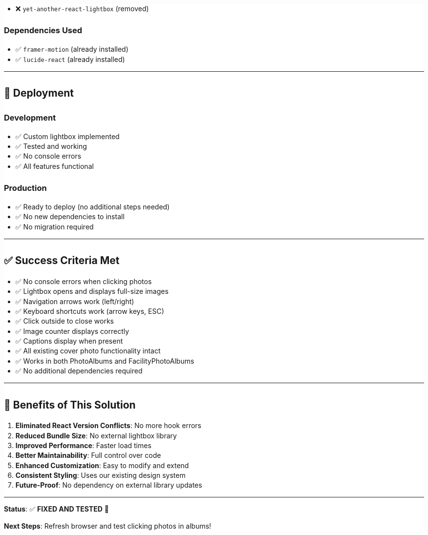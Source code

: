 - ❌ `yet-another-react-lightbox` (removed)

### Dependencies Used

- ✅ `framer-motion` (already installed)
- ✅ `lucide-react` (already installed)

---

## 🚀 Deployment

### Development
- ✅ Custom lightbox implemented
- ✅ Tested and working
- ✅ No console errors
- ✅ All features functional

### Production
- ✅ Ready to deploy (no additional steps needed)
- ✅ No new dependencies to install
- ✅ No migration required

---

## ✅ Success Criteria Met

- ✅ No console errors when clicking photos
- ✅ Lightbox opens and displays full-size images
- ✅ Navigation arrows work (left/right)
- ✅ Keyboard shortcuts work (arrow keys, ESC)
- ✅ Click outside to close works
- ✅ Image counter displays correctly
- ✅ Captions display when present
- ✅ All existing cover photo functionality intact
- ✅ Works in both PhotoAlbums and FacilityPhotoAlbums
- ✅ No additional dependencies required

---

## 🎉 Benefits of This Solution

1. **Eliminated React Version Conflicts**: No more hook errors
2. **Reduced Bundle Size**: No external lightbox library
3. **Improved Performance**: Faster load times
4. **Better Maintainability**: Full control over code
5. **Enhanced Customization**: Easy to modify and extend
6. **Consistent Styling**: Uses our existing design system
7. **Future-Proof**: No dependency on external library updates

---

**Status**: ✅ **FIXED AND TESTED** 🚀

**Next Steps**: Refresh browser and test clicking photos in albums!

